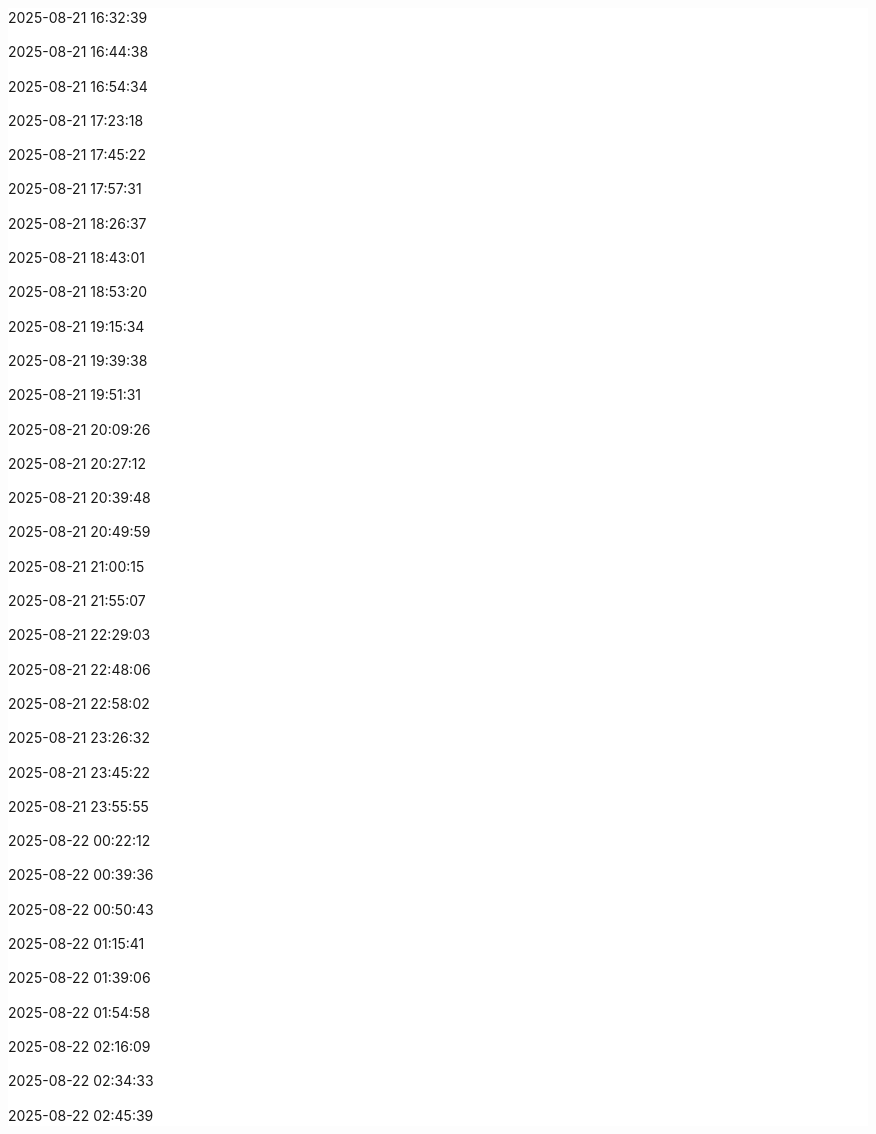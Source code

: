 2025-08-21 16:32:39

2025-08-21 16:44:38

2025-08-21 16:54:34

2025-08-21 17:23:18

2025-08-21 17:45:22

2025-08-21 17:57:31

2025-08-21 18:26:37

2025-08-21 18:43:01

2025-08-21 18:53:20

2025-08-21 19:15:34

2025-08-21 19:39:38

2025-08-21 19:51:31

2025-08-21 20:09:26

2025-08-21 20:27:12

2025-08-21 20:39:48

2025-08-21 20:49:59

2025-08-21 21:00:15

2025-08-21 21:55:07

2025-08-21 22:29:03

2025-08-21 22:48:06

2025-08-21 22:58:02

2025-08-21 23:26:32

2025-08-21 23:45:22

2025-08-21 23:55:55

2025-08-22 00:22:12

2025-08-22 00:39:36

2025-08-22 00:50:43

2025-08-22 01:15:41

2025-08-22 01:39:06

2025-08-22 01:54:58

2025-08-22 02:16:09

2025-08-22 02:34:33

2025-08-22 02:45:39

